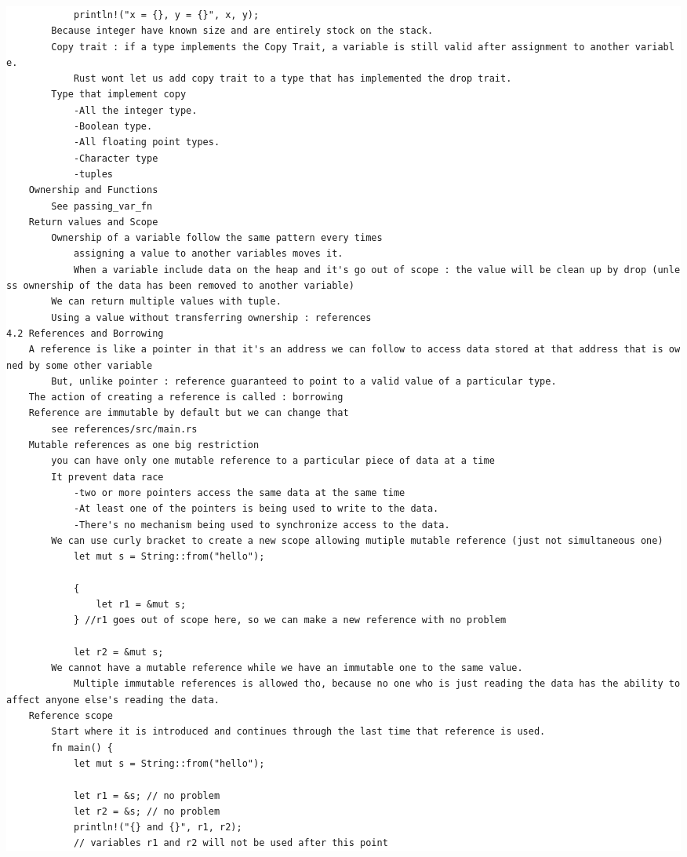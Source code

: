                 println!("x = {}, y = {}", x, y);
            Because integer have known size and are entirely stock on the stack.
            Copy trait : if a type implements the Copy Trait, a variable is still valid after assignment to another variable. 
                Rust wont let us add copy trait to a type that has implemented the drop trait. 
            Type that implement copy    
                -All the integer type.
                -Boolean type. 
                -All floating point types. 
                -Character type
                -tuples
        Ownership and Functions
            See passing_var_fn
        Return values and Scope
            Ownership of a variable follow the same pattern every times
                assigning a value to another variables moves it.
                When a variable include data on the heap and it's go out of scope : the value will be clean up by drop (unless ownership of the data has been removed to another variable)
            We can return multiple values with tuple.
            Using a value without transferring ownership : references
    4.2 References and Borrowing
        A reference is like a pointer in that it's an address we can follow to access data stored at that address that is owned by some other variable
            But, unlike pointer : reference guaranteed to point to a valid value of a particular type. 
        The action of creating a reference is called : borrowing
        Reference are immutable by default but we can change that
            see references/src/main.rs
        Mutable references as one big restriction
            you can have only one mutable reference to a particular piece of data at a time
            It prevent data race
                -two or more pointers access the same data at the same time
                -At least one of the pointers is being used to write to the data. 
                -There's no mechanism being used to synchronize access to the data. 
            We can use curly bracket to create a new scope allowing mutiple mutable reference (just not simultaneous one)
                let mut s = String::from("hello");

                {
                    let r1 = &mut s;
                } //r1 goes out of scope here, so we can make a new reference with no problem

                let r2 = &mut s;
            We cannot have a mutable reference while we have an immutable one to the same value. 
                Multiple immutable references is allowed tho, because no one who is just reading the data has the ability to affect anyone else's reading the data. 
        Reference scope
            Start where it is introduced and continues through the last time that reference is used. 
            fn main() {
                let mut s = String::from("hello");

                let r1 = &s; // no problem
                let r2 = &s; // no problem
                println!("{} and {}", r1, r2);
                // variables r1 and r2 will not be used after this point
